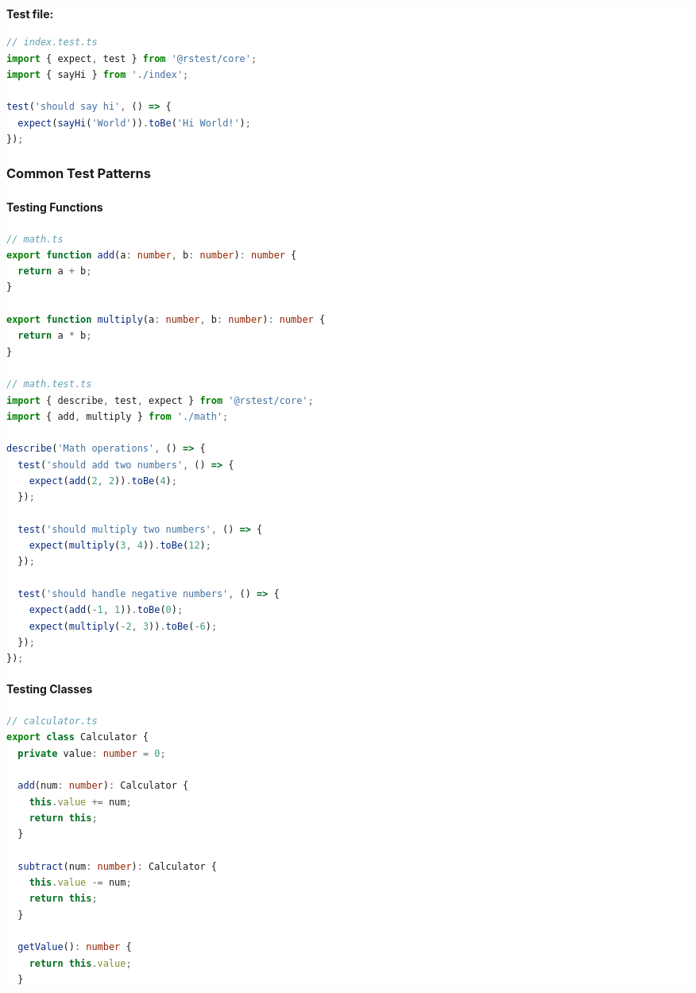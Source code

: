 **Test file:**
```typescript
// index.test.ts
import { expect, test } from '@rstest/core';
import { sayHi } from './index';

test('should say hi', () => {
  expect(sayHi('World')).toBe('Hi World!');
});
```

### Common Test Patterns

#### Testing Functions
```typescript
// math.ts
export function add(a: number, b: number): number {
  return a + b;
}

export function multiply(a: number, b: number): number {
  return a * b;
}

// math.test.ts
import { describe, test, expect } from '@rstest/core';
import { add, multiply } from './math';

describe('Math operations', () => {
  test('should add two numbers', () => {
    expect(add(2, 2)).toBe(4);
  });

  test('should multiply two numbers', () => {
    expect(multiply(3, 4)).toBe(12);
  });

  test('should handle negative numbers', () => {
    expect(add(-1, 1)).toBe(0);
    expect(multiply(-2, 3)).toBe(-6);
  });
});
```

#### Testing Classes
```typescript
// calculator.ts
export class Calculator {
  private value: number = 0;

  add(num: number): Calculator {
    this.value += num;
    return this;
  }

  subtract(num: number): Calculator {
    this.value -= num;
    return this;
  }

  getValue(): number {
    return this.value;
  }

```